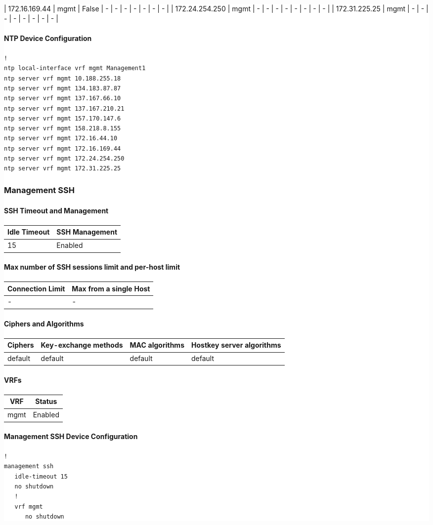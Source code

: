 | 172.16.169.44 | mgmt | False | - | - | - | - | - | - | - |
| 172.24.254.250 | mgmt | - | - | - | - | - | - | - | - |
| 172.31.225.25 | mgmt | - | - | - | - | - | - | - | - |

#### NTP Device Configuration

```eos
!
ntp local-interface vrf mgmt Management1
ntp server vrf mgmt 10.188.255.18
ntp server vrf mgmt 134.183.87.87
ntp server vrf mgmt 137.167.66.10
ntp server vrf mgmt 137.167.210.21
ntp server vrf mgmt 157.170.147.6
ntp server vrf mgmt 158.218.8.155
ntp server vrf mgmt 172.16.44.10
ntp server vrf mgmt 172.16.169.44
ntp server vrf mgmt 172.24.254.250
ntp server vrf mgmt 172.31.225.25
```

### Management SSH

#### SSH Timeout and Management

| Idle Timeout | SSH Management |
| ------------ | -------------- |
| 15 | Enabled |

#### Max number of SSH sessions limit and per-host limit

| Connection Limit | Max from a single Host |
| ---------------- | ---------------------- |
| - | - |

#### Ciphers and Algorithms

| Ciphers | Key-exchange methods | MAC algorithms | Hostkey server algorithms |
|---------|----------------------|----------------|---------------------------|
| default | default | default | default |

#### VRFs

| VRF | Status |
| --- | ------ |
| mgmt | Enabled |

#### Management SSH Device Configuration

```eos
!
management ssh
   idle-timeout 15
   no shutdown
   !
   vrf mgmt
      no shutdown
```
